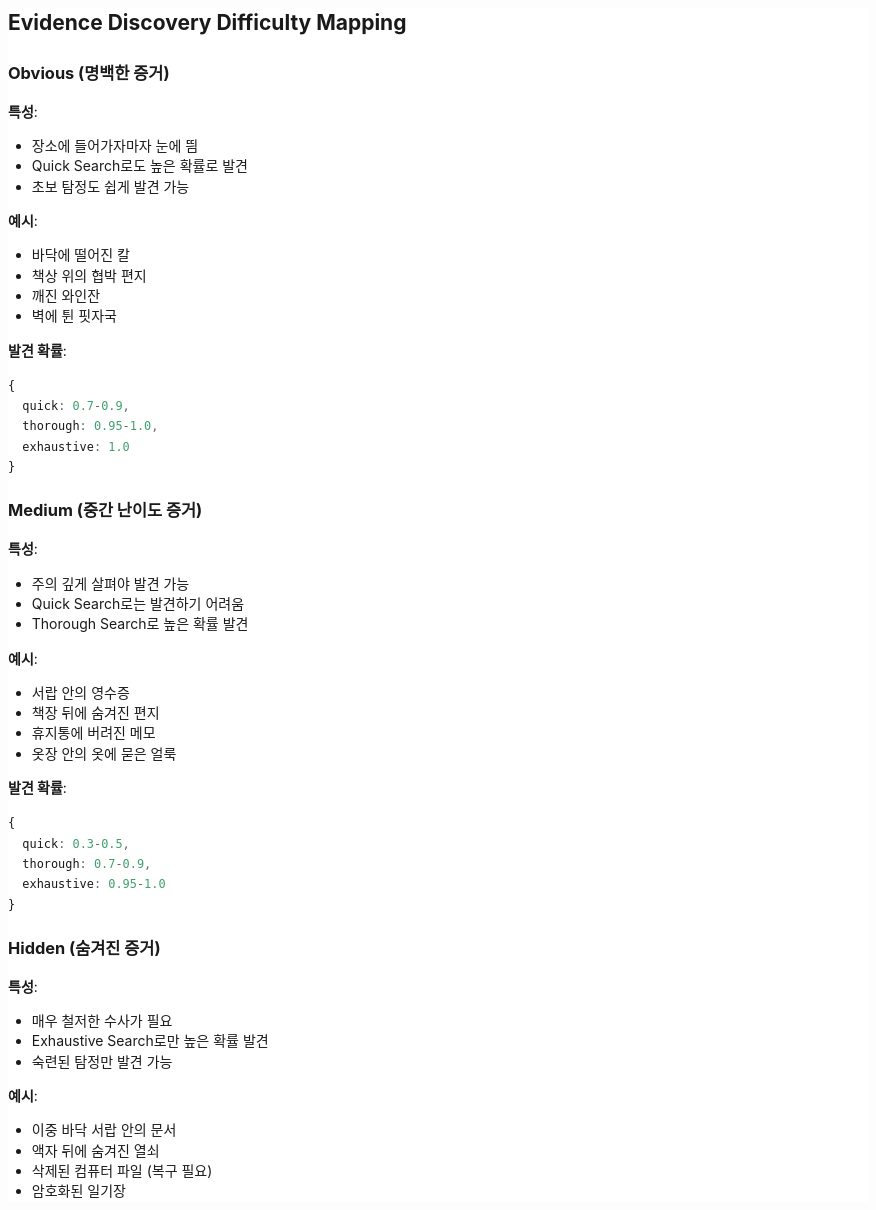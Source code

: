 ## Evidence Discovery Difficulty Mapping

### Obvious (명백한 증거)

**특성**:
- 장소에 들어가자마자 눈에 띔
- Quick Search로도 높은 확률로 발견
- 초보 탐정도 쉽게 발견 가능

**예시**:
- 바닥에 떨어진 칼
- 책상 위의 협박 편지
- 깨진 와인잔
- 벽에 튄 핏자국

**발견 확률**:
```typescript
{
  quick: 0.7-0.9,
  thorough: 0.95-1.0,
  exhaustive: 1.0
}
```

### Medium (중간 난이도 증거)

**특성**:
- 주의 깊게 살펴야 발견 가능
- Quick Search로는 발견하기 어려움
- Thorough Search로 높은 확률 발견

**예시**:
- 서랍 안의 영수증
- 책장 뒤에 숨겨진 편지
- 휴지통에 버려진 메모
- 옷장 안의 옷에 묻은 얼룩

**발견 확률**:
```typescript
{
  quick: 0.3-0.5,
  thorough: 0.7-0.9,
  exhaustive: 0.95-1.0
}
```

### Hidden (숨겨진 증거)

**특성**:
- 매우 철저한 수사가 필요
- Exhaustive Search로만 높은 확률 발견
- 숙련된 탐정만 발견 가능

**예시**:
- 이중 바닥 서랍 안의 문서
- 액자 뒤에 숨겨진 열쇠
- 삭제된 컴퓨터 파일 (복구 필요)
- 암호화된 일기장
